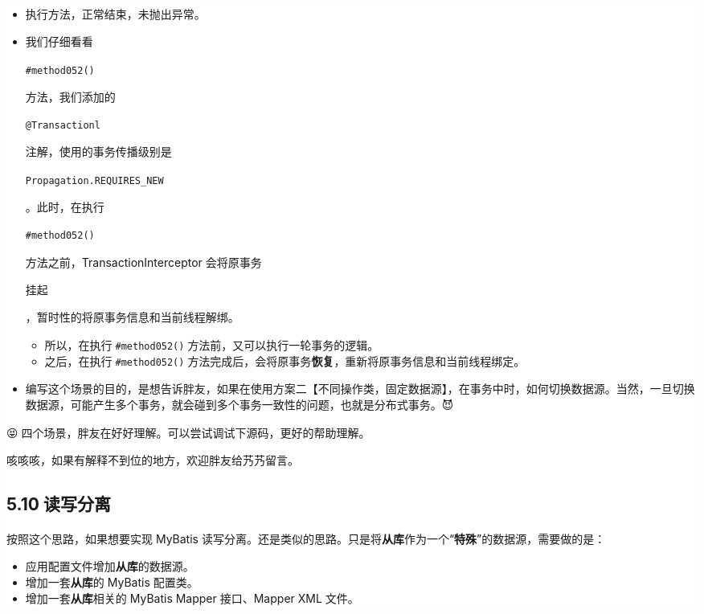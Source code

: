 


- 执行方法，正常结束，未抛出异常。

- 我们仔细看看

   

  ```
  #method052()
  ```

   

  方法，我们添加的

   

  ```
  @Transactionl
  ```

   

  注解，使用的事务传播级别是

   

  ```
  Propagation.REQUIRES_NEW
  ```

   

  。此时，在执行

   

  ```
  #method052()
  ```

   

  方法之前，TransactionInterceptor 会将原事务

  挂起

  ，暂时性的将原事务信息和当前线程解绑。

  - 所以，在执行 `#method052()` 方法前，又可以执行一轮事务的逻辑。
  - 之后，在执行 `#method052()` 方法完成后，会将原事务**恢复**，重新将原事务信息和当前线程绑定。

- 编写这个场景的目的，是想告诉胖友，如果在使用方案二【不同操作类，固定数据源】，在事务中时，如何切换数据源。当然，一旦切换数据源，可能产生多个事务，就会碰到多个事务一致性的问题，也就是分布式事务。😈

😝 四个场景，胖友在好好理解。可以尝试调试下源码，更好的帮助理解。

咳咳咳，如果有解释不到位的地方，欢迎胖友给艿艿留言。

## 5.10 读写分离

按照这个思路，如果想要实现 MyBatis 读写分离。还是类似的思路。只是将**从库**作为一个“**特殊**”的数据源，需要做的是：

- 应用配置文件增加**从库**的数据源。
- 增加一套**从库**的 MyBatis 配置类。
- 增加一套**从库**相关的 MyBatis Mapper 接口、Mapper XML 文件。
